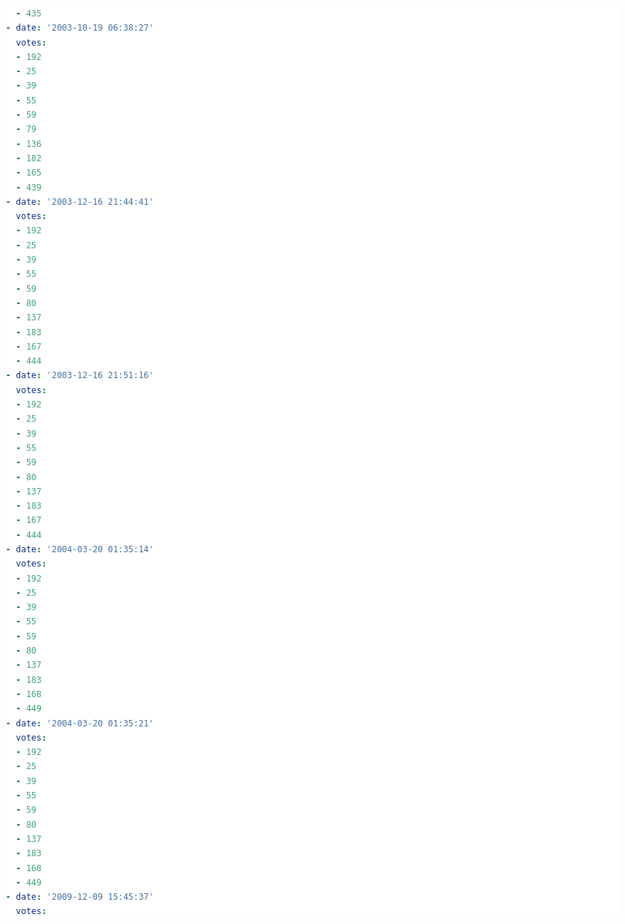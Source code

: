 ```yaml
  - 435
- date: '2003-10-19 06:38:27'
  votes:
  - 192
  - 25
  - 39
  - 55
  - 59
  - 79
  - 136
  - 182
  - 165
  - 439
- date: '2003-12-16 21:44:41'
  votes:
  - 192
  - 25
  - 39
  - 55
  - 59
  - 80
  - 137
  - 183
  - 167
  - 444
- date: '2003-12-16 21:51:16'
  votes:
  - 192
  - 25
  - 39
  - 55
  - 59
  - 80
  - 137
  - 183
  - 167
  - 444
- date: '2004-03-20 01:35:14'
  votes:
  - 192
  - 25
  - 39
  - 55
  - 59
  - 80
  - 137
  - 183
  - 168
  - 449
- date: '2004-03-20 01:35:21'
  votes:
  - 192
  - 25
  - 39
  - 55
  - 59
  - 80
  - 137
  - 183
  - 168
  - 449
- date: '2009-12-09 15:45:37'
  votes:
```